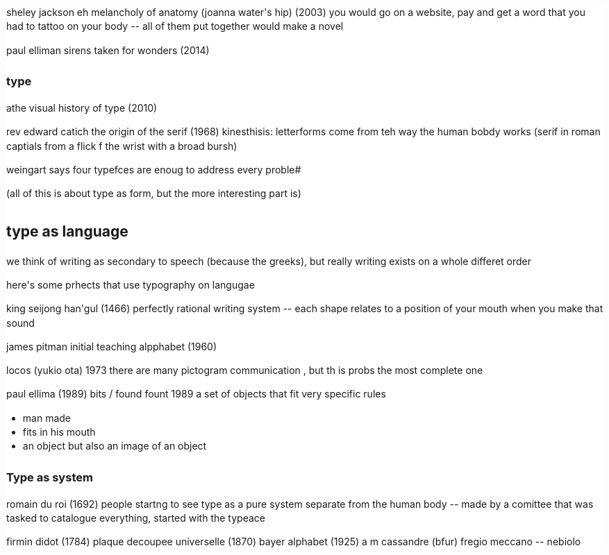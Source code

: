 sheley jackson
eh melancholy of anatomy
(joanna water's hip) (2003)
you would go on a website, pay and get a word that you had to tattoo on your body -- all of them put together would make a novel

paul elliman
sirens taken for wonders (2014)

### type
athe visual history of type (2010)

rev edward catich
the origin of the serif (1968)
kinesthisis: letterforms come from teh way the human bobdy works (serif in roman captials from a flick f the wrist with a broad bursh)

weingart says
four typefces are enoug to address every proble#

(all of this is about type as form, but the more interesting part is)

## type as language
we think of writing as secondary to speech (because the greeks), but really writing exists on a whole differet order

here's some prhects that use typography on langugae

king seijong
han'gul (1466)
perfectly rational writing system -- each shape relates to a position of your mouth when you make that sound

james pitman
initial teaching alpphabet (1960)

locos (yukio ota) 1973
there are many pictogram communication , but th is probs the most complete one

paul ellima (1989)
bits / found fount 1989
a set of objects that fit very specific rules
- man made
- fits in his mouth
- an object but also an image of an object

### Type as system
romain du roi (1692)
people startng to see type as a pure system separate from the human body -- made by a comittee that was tasked to catalogue everything, started with the typeace

firmin didot (1784)
plaque decoupee universelle (1870)
bayer alphabet (1925)
a m cassandre (bfur)
fregio meccano -- nebiolo
